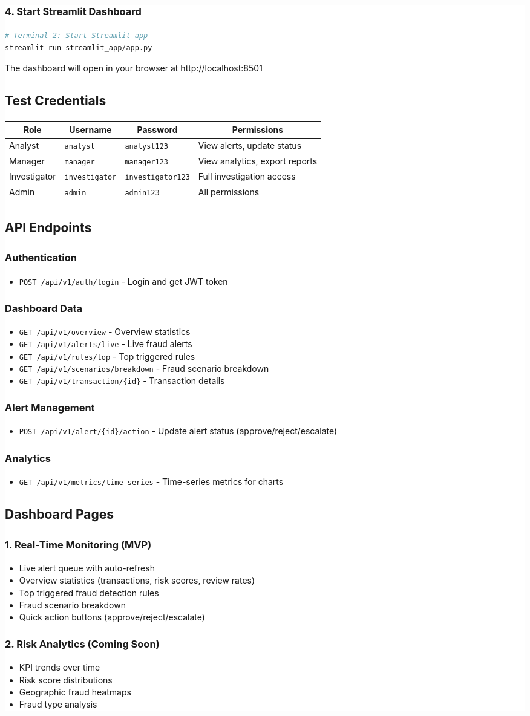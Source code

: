 ### 4. Start Streamlit Dashboard

```bash
# Terminal 2: Start Streamlit app
streamlit run streamlit_app/app.py
```

The dashboard will open in your browser at http://localhost:8501

## Test Credentials

| Role         | Username      | Password         | Permissions                           |
|--------------|---------------|------------------|---------------------------------------|
| Analyst      | `analyst`     | `analyst123`     | View alerts, update status            |
| Manager      | `manager`     | `manager123`     | View analytics, export reports        |
| Investigator | `investigator`| `investigator123`| Full investigation access             |
| Admin        | `admin`       | `admin123`       | All permissions                       |

## API Endpoints

### Authentication
- `POST /api/v1/auth/login` - Login and get JWT token

### Dashboard Data
- `GET /api/v1/overview` - Overview statistics
- `GET /api/v1/alerts/live` - Live fraud alerts
- `GET /api/v1/rules/top` - Top triggered rules
- `GET /api/v1/scenarios/breakdown` - Fraud scenario breakdown
- `GET /api/v1/transaction/{id}` - Transaction details

### Alert Management
- `POST /api/v1/alert/{id}/action` - Update alert status (approve/reject/escalate)

### Analytics
- `GET /api/v1/metrics/time-series` - Time-series metrics for charts

## Dashboard Pages

### 1. Real-Time Monitoring (MVP)
- Live alert queue with auto-refresh
- Overview statistics (transactions, risk scores, review rates)
- Top triggered fraud detection rules
- Fraud scenario breakdown
- Quick action buttons (approve/reject/escalate)

### 2. Risk Analytics (Coming Soon)
- KPI trends over time
- Risk score distributions
- Geographic fraud heatmaps
- Fraud type analysis
